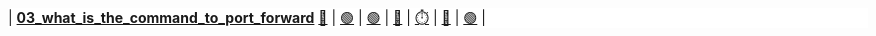 | [**03_what_is_the_command_to_port_forward**](https://github.com/robusta-dev/holmesgpt/blob/master/tests/llm/fixtures/test_ask_holmes/03_what_is_the_command_to_port_forward/test_case.yaml) [🔗](https://www.braintrust.dev/app/robustadev/p/HolmesGPT/experiments/local-benchmark-20251007-235918?c=&search=%7B%22filter%22%3A%20%5B%7B%22text%22%3A%20%22metadata.eval_id%2520%253D%2520%252203_what_is_the_command_to_port_forward%2522%22%2C%20%22label%22%3A%20%22metadata.eval_id%2520equals%252003_what_is_the_command_to_port_forward%22%2C%20%22originType%22%3A%20%22form%22%7D%5D%7D) | [🟢](https://www.braintrust.dev/app/robustadev/p/HolmesGPT/experiments/local-benchmark-20251007-235918?c=&search=%7B%22filter%22%3A%20%5B%7B%22text%22%3A%20%22span_attributes.name%2520%253D%2520%252203_what_is_the_command_to_port_forward%255Bgpt-4.1%255D%2522%22%2C%20%22label%22%3A%20%22Name%2520equals%252003_what_is_the_command_to_port_forward%255Bgpt-4.1%255D%22%2C%20%22originType%22%3A%20%22form%22%7D%5D%7D) | [🟢](https://www.braintrust.dev/app/robustadev/p/HolmesGPT/experiments/local-benchmark-20251007-235918?c=&search=%7B%22filter%22%3A%20%5B%7B%22text%22%3A%20%22span_attributes.name%2520%253D%2520%252203_what_is_the_command_to_port_forward%255Bnovita%252Fdeepseek%252Fdeepseek-v3.1-terminus%255D%2522%22%2C%20%22label%22%3A%20%22Name%2520equals%252003_what_is_the_command_to_port_forward%255Bnovita%252Fdeepseek%252Fdeepseek-v3.1-terminus%255D%22%2C%20%22originType%22%3A%20%22form%22%7D%5D%7D) | [🔴](https://www.braintrust.dev/app/robustadev/p/HolmesGPT/experiments/local-benchmark-20251007-235918?c=&search=%7B%22filter%22%3A%20%5B%7B%22text%22%3A%20%22span_attributes.name%2520%253D%2520%252203_what_is_the_command_to_port_forward%255Bnovita%252Fdeepseek%252Fdeepseek-v3.2-exp%255D%2522%22%2C%20%22label%22%3A%20%22Name%2520equals%252003_what_is_the_command_to_port_forward%255Bnovita%252Fdeepseek%252Fdeepseek-v3.2-exp%255D%22%2C%20%22originType%22%3A%20%22form%22%7D%5D%7D) | [⏱️](https://www.braintrust.dev/app/robustadev/p/HolmesGPT/experiments/local-benchmark-20251007-235918?c=&search=%7B%22filter%22%3A%20%5B%7B%22text%22%3A%20%22span_attributes.name%2520%253D%2520%252203_what_is_the_command_to_port_forward%255Bnovita%252Fmeta-llama%252Fllama-4-maverick-17b-128e-instruct-fp8%255D%2522%22%2C%20%22label%22%3A%20%22Name%2520equals%252003_what_is_the_command_to_port_forward%255Bnovita%252Fmeta-llama%252Fllama-4-maverick-17b-128e-instruct-fp8%255D%22%2C%20%22originType%22%3A%20%22form%22%7D%5D%7D) | [🔴](https://www.braintrust.dev/app/robustadev/p/HolmesGPT/experiments/local-benchmark-20251007-235918?c=&search=%7B%22filter%22%3A%20%5B%7B%22text%22%3A%20%22span_attributes.name%2520%253D%2520%252203_what_is_the_command_to_port_forward%255Bnovita%252Fzai-org%252Fglm-4.6%255D%2522%22%2C%20%22label%22%3A%20%22Name%2520equals%252003_what_is_the_command_to_port_forward%255Bnovita%252Fzai-org%252Fglm-4.6%255D%22%2C%20%22originType%22%3A%20%22form%22%7D%5D%7D) | [🟢](https://www.braintrust.dev/app/robustadev/p/HolmesGPT/experiments/local-benchmark-20251007-235918?c=&search=%7B%22filter%22%3A%20%5B%7B%22text%22%3A%20%22span_attributes.name%2520%253D%2520%252203_what_is_the_command_to_port_forward%255Banthropic%252Fclaude-sonnet-4-20250514%255D%2522%22%2C%20%22label%22%3A%20%22Name%2520equals%252003_what_is_the_command_to_port_forward%255Banthropic%252Fclaude-sonnet-4-20250514%255D%22%2C%20%22originType%22%3A%20%22form%22%7D%5D%7D) |